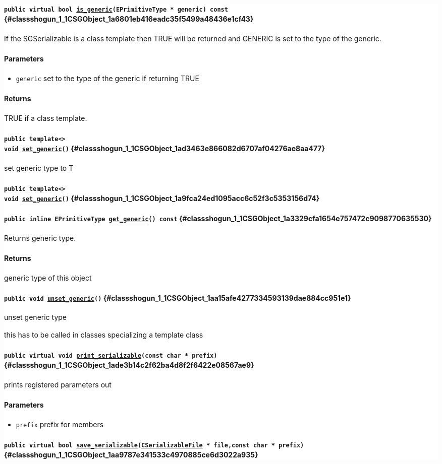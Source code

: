 #### `public virtual bool `[`is_generic`](#classshogun_1_1CSGObject_1a6801eb416eadc35f5499a48436e1cf43)`(EPrimitiveType * generic) const` {#classshogun_1_1CSGObject_1a6801eb416eadc35f5499a48436e1cf43}

If the SGSerializable is a class template then TRUE will be returned and GENERIC is set to the type of the generic.

#### Parameters
* `generic` set to the type of the generic if returning TRUE

#### Returns
TRUE if a class template.

#### `public template<>`  <br/>`void `[`set_generic`](#classshogun_1_1CSGObject_1ad3463e866082d6707af04276ae8aa477)`()` {#classshogun_1_1CSGObject_1ad3463e866082d6707af04276ae8aa477}

set generic type to T

#### `public template<>`  <br/>`void `[`set_generic`](#classshogun_1_1CSGObject_1a9fca24ed1095acc6c52f3c5353156d74)`()` {#classshogun_1_1CSGObject_1a9fca24ed1095acc6c52f3c5353156d74}

#### `public inline EPrimitiveType `[`get_generic`](#classshogun_1_1CSGObject_1a3329cfa1654e757472c9098770635530)`() const` {#classshogun_1_1CSGObject_1a3329cfa1654e757472c9098770635530}

Returns generic type. 
#### Returns
generic type of this object

#### `public void `[`unset_generic`](#classshogun_1_1CSGObject_1aa15afe4277334593139dae884cc951e1)`()` {#classshogun_1_1CSGObject_1aa15afe4277334593139dae884cc951e1}

unset generic type

this has to be called in classes specializing a template class

#### `public virtual void `[`print_serializable`](#classshogun_1_1CSGObject_1ade3b14c2f62ba4d8f2f6422e08567ae9)`(const char * prefix)` {#classshogun_1_1CSGObject_1ade3b14c2f62ba4d8f2f6422e08567ae9}

prints registered parameters out

#### Parameters
* `prefix` prefix for members

#### `public virtual bool `[`save_serializable`](#classshogun_1_1CSGObject_1aa9787e341533c4970885ce6d3022a935)`(`[`CSerializableFile`](#classshogun_1_1CSerializableFile)` * file,const char * prefix)` {#classshogun_1_1CSGObject_1aa9787e341533c4970885ce6d3022a935}
